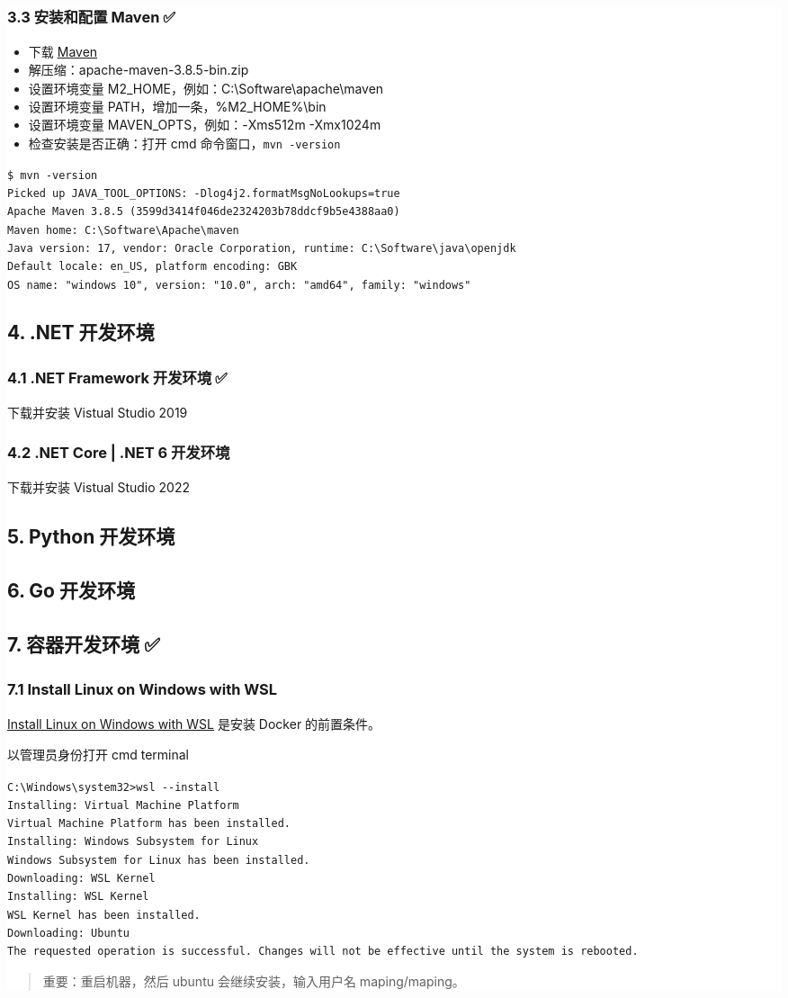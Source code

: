 ### 3.3 安装和配置 Maven ✅
- 下载 [Maven](https://maven.apache.org/download.cgi)
- 解压缩：apache-maven-3.8.5-bin.zip
- 设置环境变量 M2_HOME，例如：C:\Software\apache\maven
- 设置环境变量 PATH，增加一条，%M2_HOME%\bin 
- 设置环境变量 MAVEN_OPTS，例如：-Xms512m -Xmx1024m
- 检查安装是否正确：打开 cmd 命令窗口，`mvn -version`
``` console
$ mvn -version
Picked up JAVA_TOOL_OPTIONS: -Dlog4j2.formatMsgNoLookups=true
Apache Maven 3.8.5 (3599d3414f046de2324203b78ddcf9b5e4388aa0)
Maven home: C:\Software\Apache\maven
Java version: 17, vendor: Oracle Corporation, runtime: C:\Software\java\openjdk
Default locale: en_US, platform encoding: GBK
OS name: "windows 10", version: "10.0", arch: "amd64", family: "windows"
```

## 4. .NET 开发环境

### 4.1 .NET Framework 开发环境 ✅
下载并安装 Vistual Studio 2019

### 4.2 .NET Core | .NET 6 开发环境
下载并安装 Vistual Studio 2022

## 5. Python 开发环境

## 6. Go 开发环境

## 7. 容器开发环境 ✅

### 7.1 Install Linux on Windows with WSL
[Install Linux on Windows with WSL](https://docs.microsoft.com/en-us/windows/wsl/install) 是安装 Docker 的前置条件。

以管理员身份打开 cmd terminal
```console
C:\Windows\system32>wsl --install
Installing: Virtual Machine Platform
Virtual Machine Platform has been installed.
Installing: Windows Subsystem for Linux
Windows Subsystem for Linux has been installed.
Downloading: WSL Kernel
Installing: WSL Kernel
WSL Kernel has been installed.
Downloading: Ubuntu
The requested operation is successful. Changes will not be effective until the system is rebooted.
```
>重要：重启机器，然后 ubuntu 会继续安装，输入用户名 maping/maping。
